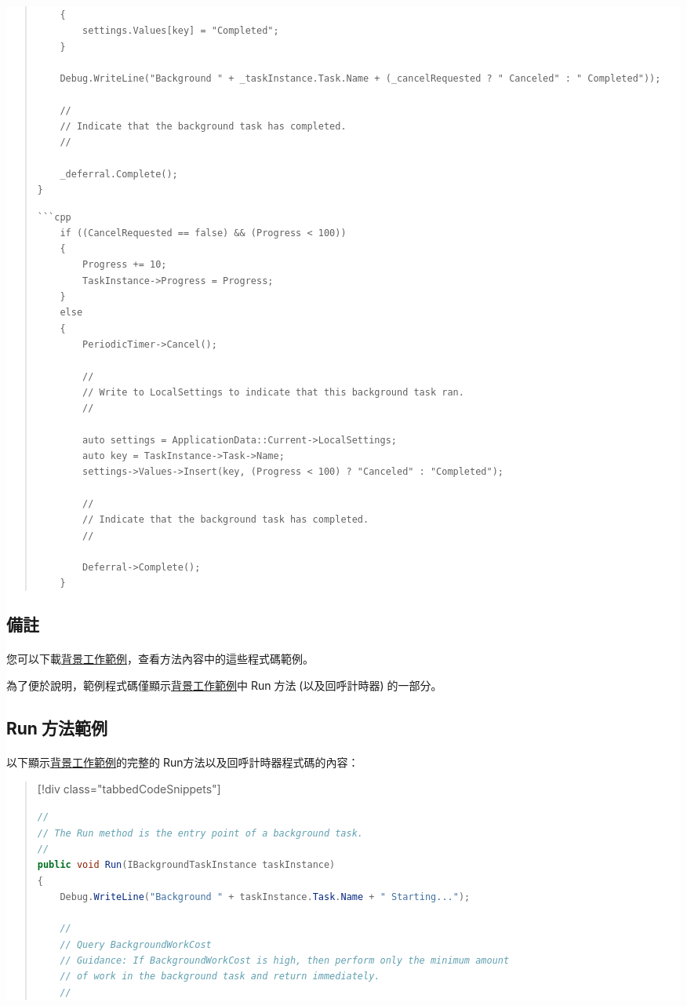 >         {
>             settings.Values[key] = "Completed";
>         }
>         
>         Debug.WriteLine("Background " + _taskInstance.Task.Name + (_cancelRequested ? " Canceled" : " Completed"));
>         
>         //
>         // Indicate that the background task has completed.
>         //
>
>         _deferral.Complete();
>     }
> ```
> ```cpp
>     if ((CancelRequested == false) && (Progress < 100))
>     {
>         Progress += 10;
>         TaskInstance->Progress = Progress;
>     }
>     else
>     {
>         PeriodicTimer->Cancel();
>         
>         //
>         // Write to LocalSettings to indicate that this background task ran.
>         //
>         
>         auto settings = ApplicationData::Current->LocalSettings;
>         auto key = TaskInstance->Task->Name;
>         settings->Values->Insert(key, (Progress < 100) ? "Canceled" : "Completed");
>         
>         //
>         // Indicate that the background task has completed.
>         //
>         
>         Deferral->Complete();
>     }
> ```

## 備註

您可以下載[背景工作範例](http://go.microsoft.com/fwlink/p/?LinkId=618666)，查看方法內容中的這些程式碼範例。

為了便於說明，範例程式碼僅顯示[背景工作範例](http://go.microsoft.com/fwlink/p/?LinkId=618666)中 Run 方法 (以及回呼計時器) 的一部分。

## Run 方法範例

以下顯示[背景工作範例](http://go.microsoft.com/fwlink/p/?LinkId=618666)的完整的 Run方法以及回呼計時器程式碼的內容：

> [!div class="tabbedCodeSnippets"]
> ```cs
> //
> // The Run method is the entry point of a background task.
> //
> public void Run(IBackgroundTaskInstance taskInstance)
> {
>     Debug.WriteLine("Background " + taskInstance.Task.Name + " Starting...");
>
>     //
>     // Query BackgroundWorkCost
>     // Guidance: If BackgroundWorkCost is high, then perform only the minimum amount
>     // of work in the background task and return immediately.
>     //